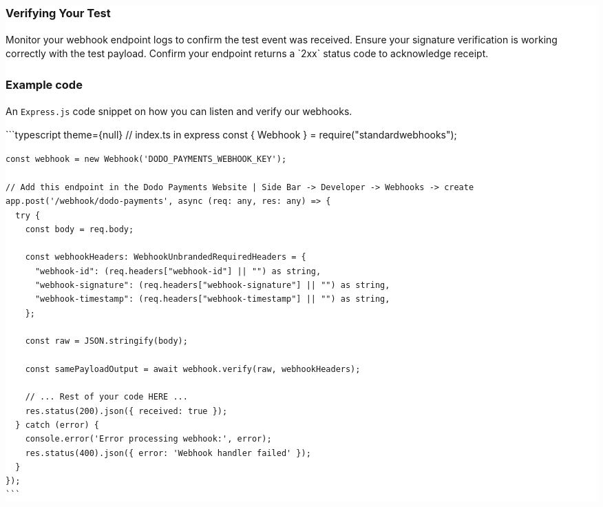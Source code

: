   </Step>
</Steps>

### Verifying Your Test

<Steps>
  <Step title="Check Your Endpoint">
    Monitor your webhook endpoint logs to confirm the test event was received.
  </Step>

  <Step title="Verify Signature">
    Ensure your signature verification is working correctly with the test payload.
  </Step>

  <Step title="Test Response">
    Confirm your endpoint returns a `2xx` status code to acknowledge receipt.
  </Step>
</Steps>

### Example code

An `Express.js` code snippet on how you can listen and verify our webhooks.

<Tabs>
  <Tab title="index.ts">
    ```typescript  theme={null}
    // index.ts in express 
    const { Webhook } = require("standardwebhooks");

    const webhook = new Webhook('DODO_PAYMENTS_WEBHOOK_KEY');

    // Add this endpoint in the Dodo Payments Website | Side Bar -> Developer -> Webhooks -> create
    app.post('/webhook/dodo-payments', async (req: any, res: any) => {
      try {
        const body = req.body;

        const webhookHeaders: WebhookUnbrandedRequiredHeaders = {
          "webhook-id": (req.headers["webhook-id"] || "") as string,
          "webhook-signature": (req.headers["webhook-signature"] || "") as string,
          "webhook-timestamp": (req.headers["webhook-timestamp"] || "") as string,
        };

        const raw = JSON.stringify(body);

        const samePayloadOutput = await webhook.verify(raw, webhookHeaders);

        // ... Rest of your code HERE ...
        res.status(200).json({ received: true });
      } catch (error) {
        console.error('Error processing webhook:', error);
        res.status(400).json({ error: 'Webhook handler failed' });
      }
    });
    ```

  </Tab>
